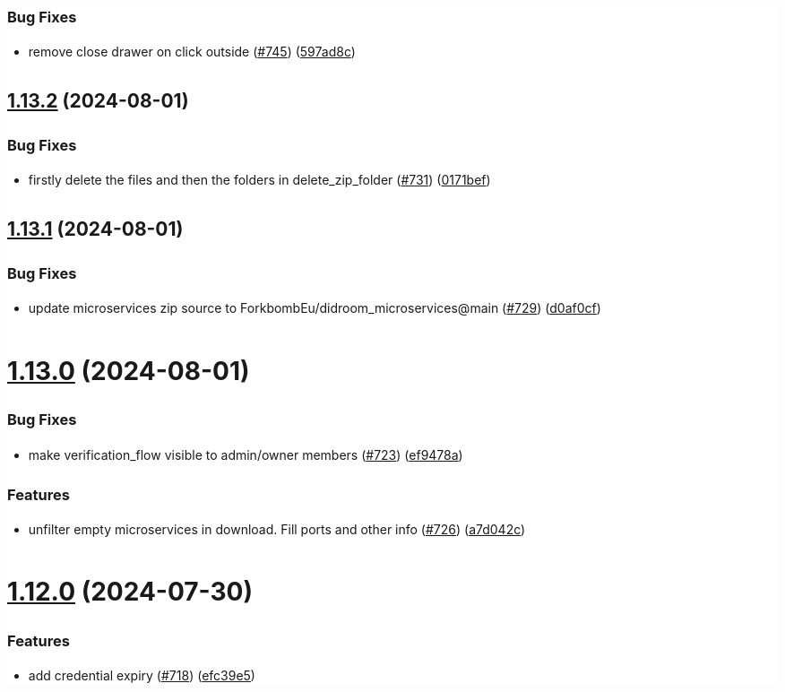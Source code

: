 
### Bug Fixes

* remove close drawer on click outside ([#745](https://github.com/ForkbombEu/signroom/issues/745)) ([597ad8c](https://github.com/ForkbombEu/signroom/commit/597ad8c0befb4d3dfcb84b8b97bd353a4d64dbc1))

## [1.13.2](https://github.com/ForkbombEu/signroom/compare/v1.13.1...v1.13.2) (2024-08-01)


### Bug Fixes

* firstly delete the files and then the folders in delete_zip_folder ([#731](https://github.com/ForkbombEu/signroom/issues/731)) ([0171bef](https://github.com/ForkbombEu/signroom/commit/0171bef2c82c6a06f9347a6e9430acc0429b7358))

## [1.13.1](https://github.com/ForkbombEu/signroom/compare/v1.13.0...v1.13.1) (2024-08-01)


### Bug Fixes

* update microservices zip source to ForkbombEu/didroom_microservices@main ([#729](https://github.com/ForkbombEu/signroom/issues/729)) ([d0af0cf](https://github.com/ForkbombEu/signroom/commit/d0af0cffc5f8258577cad7f78ae1bd93d007fa38))

# [1.13.0](https://github.com/ForkbombEu/signroom/compare/v1.12.0...v1.13.0) (2024-08-01)


### Bug Fixes

* make verification_flow visible to admin/owner members ([#723](https://github.com/ForkbombEu/signroom/issues/723)) ([ef9478a](https://github.com/ForkbombEu/signroom/commit/ef9478a1f999ae698f8701066377f7ea4d45dbf3))


### Features

* unfilter empty microservices in download. Fill ports and other info ([#726](https://github.com/ForkbombEu/signroom/issues/726)) ([a7d042c](https://github.com/ForkbombEu/signroom/commit/a7d042c65f69e4e77ed13409d9fe1cd00c3e07a7))

# [1.12.0](https://github.com/ForkbombEu/signroom/compare/v1.11.1...v1.12.0) (2024-07-30)


### Features

* add credential expiry ([#718](https://github.com/ForkbombEu/signroom/issues/718)) ([efc39e5](https://github.com/ForkbombEu/signroom/commit/efc39e59a4aa11cf21694d7a771fcc787fdf707b))
